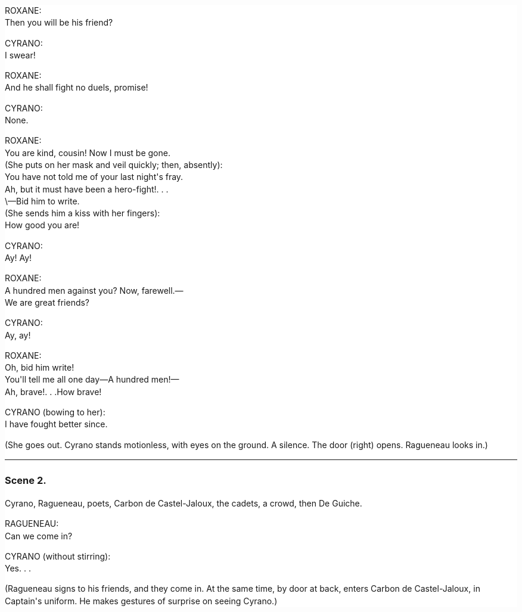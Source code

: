 ROXANE:  
Then you will be his friend?

CYRANO:  
I swear!

ROXANE:  
And he shall fight no duels, promise!

CYRANO:  
None.

ROXANE:  
You are kind, cousin! Now I must be gone.  
(She puts on her mask and veil quickly; then, absently):  
You have not told me of your last night's fray.  
Ah, but it must have been a hero-fight!. . .  
\—Bid him to write.  
(She sends him a kiss with her fingers):  
How good you are!

CYRANO:  
Ay! Ay!

ROXANE:  
A hundred men against you? Now, farewell.—  
We are great friends?

CYRANO:  
Ay, ay!

ROXANE:  
Oh, bid him write!  
You'll tell me all one day—A hundred men!—  
Ah, brave!. . .How brave!

CYRANO (bowing to her):  
I have fought better since.

(She goes out. Cyrano stands motionless, with eyes on the ground. A silence. The door (right) opens. Ragueneau looks in.)

---

### Scene 2.

Cyrano, Ragueneau, poets, Carbon de Castel-Jaloux, the cadets, a crowd, then De Guiche.  




RAGUENEAU:  
Can we come in?

CYRANO (without stirring):  
Yes. . .

(Ragueneau signs to his friends, and they come in. At the same time, by door at back, enters Carbon de Castel-Jaloux, in Captain's uniform. He makes gestures of surprise on seeing Cyrano.)
